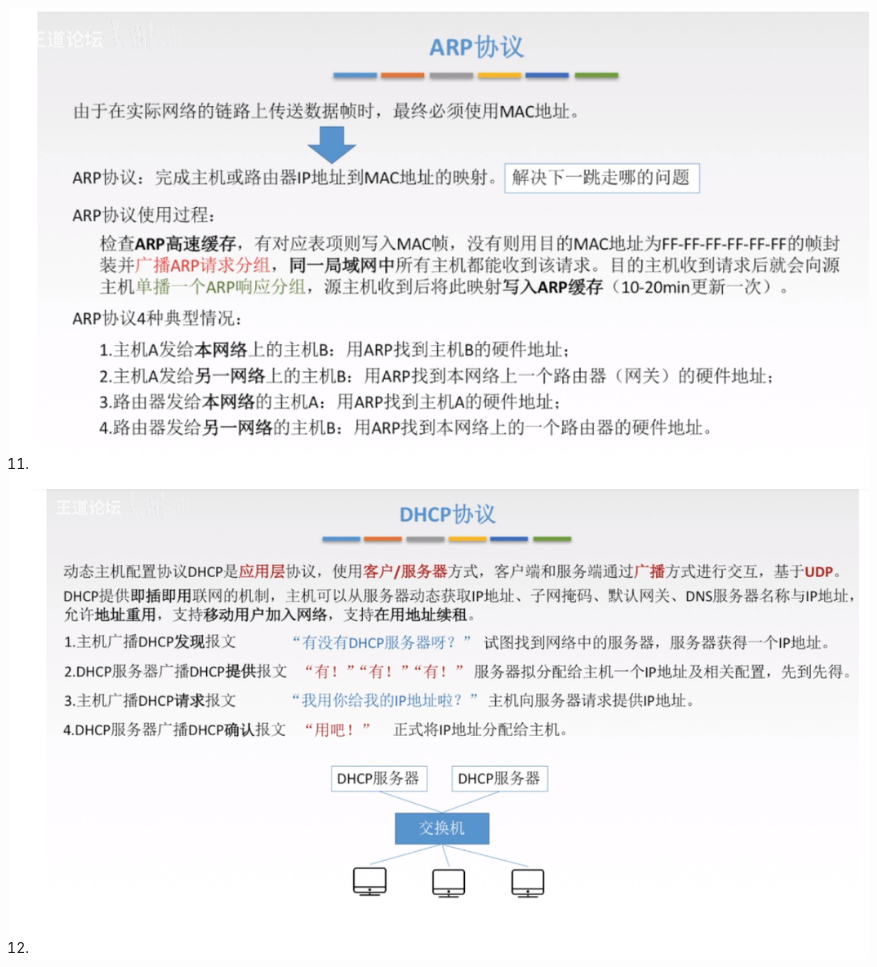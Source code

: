 11.  ![image-20200910110746432](个人-知识点总结.assets/image-20200910110746432.png)

12.  ![image-20200910110949301](个人-知识点总结.assets/image-20200910110949301.png)
